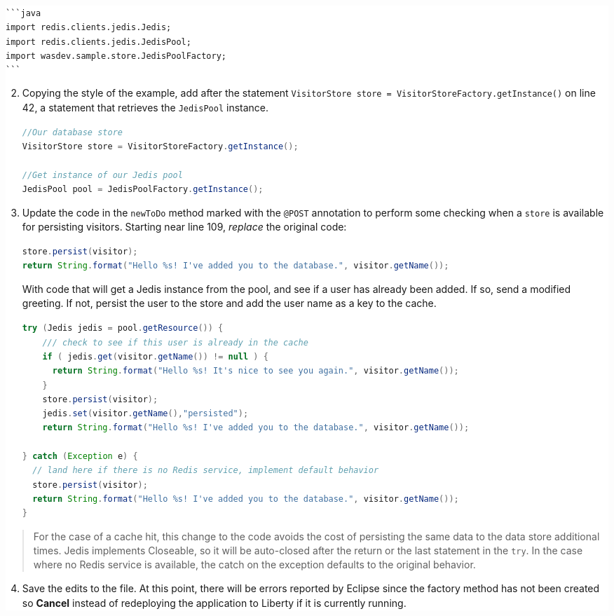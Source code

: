     ```java
    import redis.clients.jedis.Jedis;
    import redis.clients.jedis.JedisPool;
    import wasdev.sample.store.JedisPoolFactory;
    ```

2.  Copying the style of the example, add after the statement `VisitorStore store = VisitorStoreFactory.getInstance()` on line 42, a statement that retrieves the `JedisPool` instance.

    ```java
    //Our database store
    VisitorStore store = VisitorStoreFactory.getInstance();

    //Get instance of our Jedis pool
    JedisPool pool = JedisPoolFactory.getInstance();
    ```


3.  Update the code in the `newToDo` method marked with the `@POST` annotation to perform some checking when a `store` is available for persisting visitors. Starting near line 109, *replace* the original code:

    ```java
    store.persist(visitor);
    return String.format("Hello %s! I've added you to the database.", visitor.getName());
    ```

    With code that will get a Jedis instance from the pool, and see if a user has already been added. If so, send a modified greeting. If not, persist the user to the store and add the user name as a key to the cache.

    ```java
    try (Jedis jedis = pool.getResource()) {
        /// check to see if this user is already in the cache
        if ( jedis.get(visitor.getName()) != null ) {
          return String.format("Hello %s! It's nice to see you again.", visitor.getName());
        }
        store.persist(visitor);
        jedis.set(visitor.getName(),"persisted");
        return String.format("Hello %s! I've added you to the database.", visitor.getName());

    } catch (Exception e) {
      // land here if there is no Redis service, implement default behavior
      store.persist(visitor);
      return String.format("Hello %s! I've added you to the database.", visitor.getName());
    }
    ```

> For the case of a cache hit, this change to the code avoids the cost of persisting the same data to the data store additional times. Jedis implements Closeable, so it will be auto-closed after the return or the last statement in the `try`. In the case where no Redis service is available, the catch on the exception defaults to the original behavior.

4.  Save the edits to the file. At this point, there will be errors reported by Eclipse since the factory method has not been created so **Cancel** instead of redeploying the application to Liberty if it is currently running.
